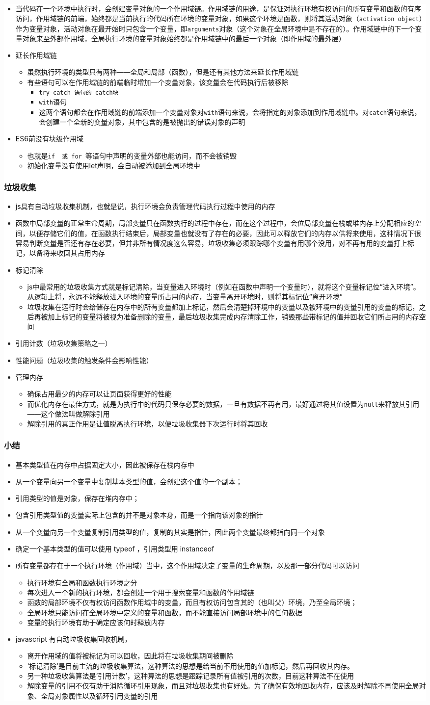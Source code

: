 + 当代码在一个环境中执行时，会创建变量对象的一个作用域链。作用域链的用途，是保证对执行环境有权访问的所有变量和函数的有序访问，作用域链的前端，始终都是当前执行的代码所在环境的变量对象，如果这个环境是函数，则将其活动对象（`activation object`）作为变量对象，活动对象在最开始时只包含一个变量，即`arguments`对象（这个对象在全局环境中是不存在的）。作用域链中的下一个变量对象来至外部作用域，全局执行环境的变量对象始终都是作用域链中的最后一个对象（即作用域的最外层）

+ 延长作用域链
  + 虽然执行环境的类型只有两种——全局和局部（函数），但是还有其他方法来延长作用域链
  + 有些语句可以在作用域链的前端临时增加一个变量对象，该变量会在代码执行后被移除
    + `try-catch 语句的 catch块 `
    + `with`语句
    + 这两个语句都会在作用域链的前端添加一个变量对象对`with`语句来说，会将指定的对象添加到作用域链中。对`catch`语句来说，会创建一个全新的变量对象，其中包含的是被抛出的错误对象的声明
+ ES6前没有块级作用域
  + 也就是`if  或 for `等语句中声明的变量外部也能访问，而不会被销毁
  + 初始化变量没有使用let声明，会自动被添加到全局环境中

### 垃圾收集

+ js具有自动垃圾收集机制，也就是说，执行环境会负责管理代码执行过程中使用的内存
+ 函数中局部变量的正常生命周期，局部变量只在函数执行的过程中存在，而在这个过程中，会位局部变量在栈或堆内存上分配相应的空间，以便存储它们的值，在函数执行结束后，局部变量也就没有了存在的必要，因此可以释放它们的内存以供将来使用，这种情况下很容易判断变量是否还有存在必要，但并非所有情况度这么容易，垃圾收集必须跟踪哪个变量有用哪个没用，对不再有用的变量打上标记，以备将来收回其占用内存

+ 标记清除
  + js中最常用的垃圾收集方式就是标记清除，当变量进入环境时（例如在函数中声明一个变量时），就将这个变量标记位“进入环境”。从逻辑上将，永远不能释放进入环境的变量所占用的内存，当变量离开环境时，则将其标记位“离开环境”
  + 垃圾收集在运行时会给储存在内存中的所有变量都加上标记，然后会清楚掉环境中的变量以及被环境中的变量引用的变量的标记，之后再被加上标记的变量将被视为准备删除的变量，最后垃圾收集完成内存清除工作，销毁那些带标记的值并回收它们所占用的内存空间
+ 引用计数（垃圾收集策略之一）
+ 性能问题（垃圾收集的触发条件会影响性能）
+ 管理内存
  + 确保占用最少的内存可以让页面获得更好的性能
  + 而优化内存在最佳方式，就是为执行中的代码只保存必要的数据，一旦有数据不再有用，最好通过将其值设置为`null`来释放其引用——这个做法叫做解除引用
  + 解除引用的真正作用是让值脱离执行环境，以便垃圾收集器下次运行时将其回收

### 小结

+ 基本类型值在内存中占据固定大小，因此被保存在栈内存中
+ 从一个变量向另一个变量中复制基本类型的值，会创建这个值的一个副本；
+ 引用类型的值是对象，保存在堆内存中；
+ 包含引用类型值的变量实际上包含的并不是对象本身，而是一个指向该对象的指针
+ 从一个变量向另一个变量复制引用类型的值，复制的其实是指针，因此两个变量最终都指向同一个对象
+ 确定一个基本类型的值可以使用 typeof ，引用类型用 instanceof

+ 所有变量都存在于一个执行环境（作用域）当中，这个作用域决定了变量的生命周期，以及那一部分代码可以访问
  + 执行环境有全局和函数执行环境之分
  + 每次进入一个新的执行环境，都会创建一个用于搜索变量和函数的作用域链
  + 函数的局部环境不仅有权访问函数作用域中的变量，而且有权访问包含其的（也叫父）环境，乃至全局环境；
  + 全局环境只能访问在全局环境中定义的变量和函数，而不能直接访问局部环境中的任何数据
  + 变量的执行环境有助于确定应该何时释放内存

+ javascript 有自动垃圾收集回收机制，
  + 离开作用域的值将被标记为可以回收，因此将在垃圾收集期间被删除
  + ‘标记清除’是目前主流的垃圾收集算法，这种算法的思想是给当前不用使用的值加标记，然后再回收其内存。
  + 另一种垃圾收集算法是‘引用计数’，这种算法的思想是跟踪记录所有值被引用的次数，目前这种算法不在使用
  + 解除变量的引用不仅有助于消除循环引用现象，而且对垃圾收集也有好处。为了确保有效地回收内存，应该及时解除不再使用全局对象、全局对象属性以及循环引用变量的引用
